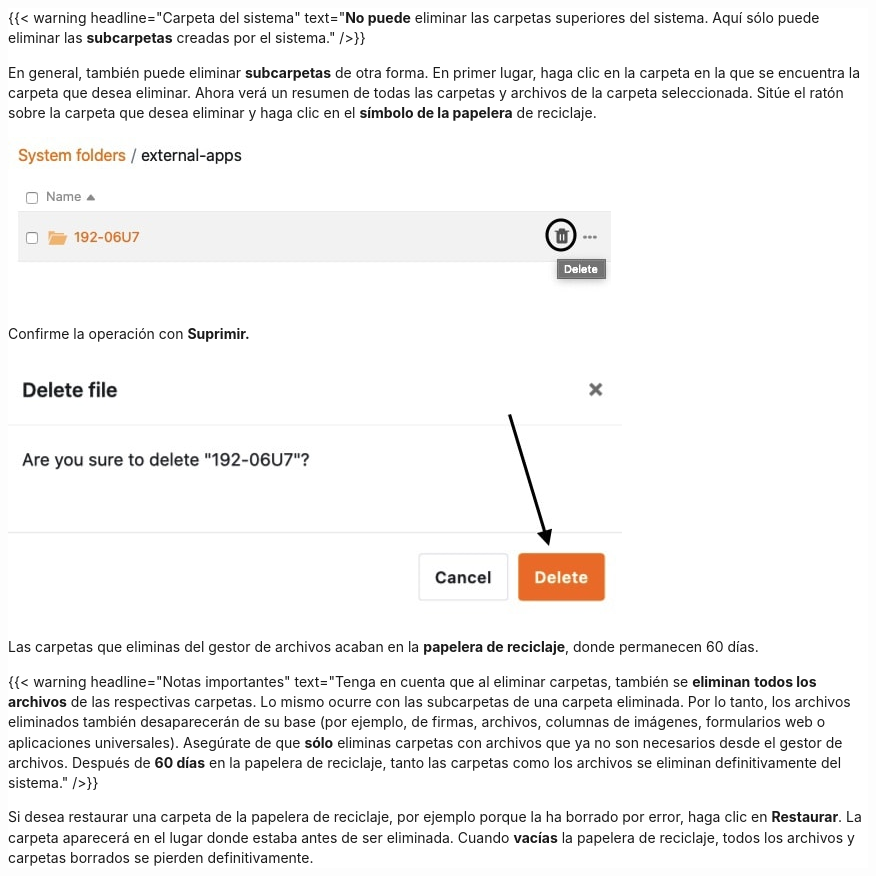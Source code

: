 {{< warning  headline="Carpeta del sistema"  text="**No puede** eliminar las carpetas superiores del sistema. Aquí sólo puede eliminar las **subcarpetas** creadas por el sistema." />}}

En general, también puede eliminar **subcarpetas** de otra forma. En primer lugar, haga clic en la carpeta en la que se encuentra la carpeta que desea eliminar. Ahora verá un resumen de todas las carpetas y archivos de la carpeta seleccionada. Sitúe el ratón sobre la carpeta que desea eliminar y haga clic en el **símbolo de la papelera** de reciclaje.

![Eliminar carpetas que ya están en una carpeta](images/delete-folders-in-folders-way-2-2.jpg)

Confirme la operación con **Suprimir.**

![Confirmar eliminación](images/delete-folders-in-folders-3.jpg)

Las carpetas que eliminas del gestor de archivos acaban en la **papelera de reciclaje**, donde permanecen 60 días.

{{< warning  headline="Notas importantes"  text="Tenga en cuenta que al eliminar carpetas, también se **eliminan** **todos los archivos** de las respectivas carpetas. Lo mismo ocurre con las subcarpetas de una carpeta eliminada. Por lo tanto, los archivos eliminados también desaparecerán de su base (por ejemplo, de firmas, archivos, columnas de imágenes, formularios web o aplicaciones universales). Asegúrate de que **sólo** eliminas carpetas con archivos que ya no son necesarios desde el gestor de archivos. Después de **60 días** en la papelera de reciclaje, tanto las carpetas como los archivos se eliminan definitivamente del sistema." />}}

Si desea restaurar una carpeta de la papelera de reciclaje, por ejemplo porque la ha borrado por error, haga clic en **Restaurar**. La carpeta aparecerá en el lugar donde estaba antes de ser eliminada. Cuando **vacías** la papelera de reciclaje, todos los archivos y carpetas borrados se pierden definitivamente.
